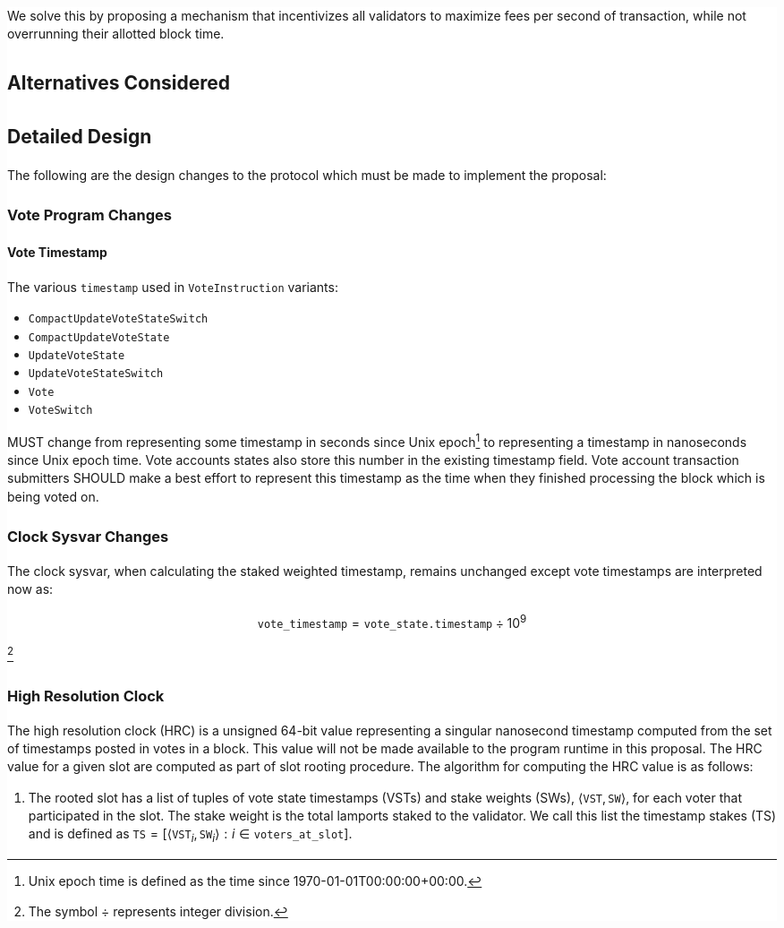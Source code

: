 We solve this by proposing a mechanism that incentivizes all validators to 
maximize fees per second of transaction, while not overrunning their allotted
block time. 



## Alternatives Considered



## Detailed Design

The following are the design changes to the protocol which must be made to
implement the proposal:

### Vote Program Changes

#### Vote Timestamp
The various `timestamp` used in `VoteInstruction` variants:

  - `CompactUpdateVoteStateSwitch`
  - `CompactUpdateVoteState`
  - `UpdateVoteState`
  - `UpdateVoteStateSwitch`
  - `Vote`
  - `VoteSwitch`

MUST change from representing some timestamp in seconds since Unix epoch[^2] to 
representing a timestamp in nanoseconds since Unix epoch time. Vote accounts 
states also store this number in the existing timestamp field. Vote account 
transaction submitters SHOULD make a best effort to represent this timestamp as
the time when they finished processing the block which is being voted on.

### Clock Sysvar Changes
The clock sysvar, when calculating the staked weighted timestamp, remains 
unchanged except vote timestamps are interpreted now as:

```math
\mathtt{vote\_timestamp} = \mathtt{vote\_state.timestamp} \div 10^9
```
[^3]

### High Resolution Clock
The high resolution clock (HRC) is a unsigned 64-bit value representing a 
singular nanosecond timestamp computed from the set of timestamps posted in 
votes in a block. This value will not be made available to the program runtime 
in this proposal. The HRC value for a given slot are computed as part of slot 
rooting procedure. The algorithm for computing the HRC value is as follows:

1. The rooted slot has a list of tuples of vote state timestamps (VSTs) and 
stake weights (SWs), $\langle \mathtt{VST}, \mathtt{SW} \rangle$, for each voter
that participated in the slot. The stake weight is the total lamports staked to
the validator. We call this list the timestamp stakes (TS) and is defined as 
$\mathtt{TS} = [ \langle \mathtt{VST}_i, \mathtt{SW}_i \rangle : i \in \mathtt{voters\_at\_slot} ]$.


[^1]: Here we are referencing to specific discussions to pricing in write-lock
[^2]: Unix epoch time is defined as the time since 1970-01-01T00:00:00+00:00.
[^3]: The symbol $\div$ represents integer division.